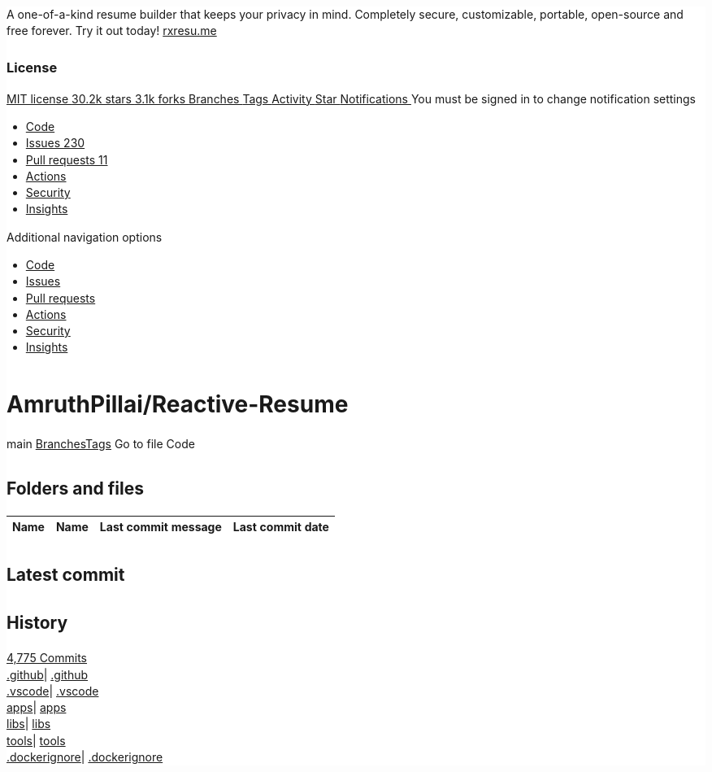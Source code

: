 
A one-of-a-kind resume builder that keeps your privacy in mind. Completely secure, customizable, portable, open-source and free forever. Try it out today! 
[rxresu.me](https://rxresu.me "https://rxresu.me")
### License
[ MIT license ](https://github.com/AmruthPillai/Reactive-Resume/blob/main/LICENSE.md)
[ 30.2k stars ](https://github.com/AmruthPillai/Reactive-Resume/stargazers) [ 3.1k forks ](https://github.com/AmruthPillai/Reactive-Resume/forks) [ Branches ](https://github.com/AmruthPillai/Reactive-Resume/branches) [ Tags ](https://github.com/AmruthPillai/Reactive-Resume/tags) [ Activity ](https://github.com/AmruthPillai/Reactive-Resume/activity)
[ Star  ](https://github.com/login?return_to=%2FAmruthPillai%2FReactive-Resume)
[ Notifications ](https://github.com/login?return_to=%2FAmruthPillai%2FReactive-Resume) You must be signed in to change notification settings
  * [ Code ](https://github.com/AmruthPillai/Reactive-Resume)
  * [ Issues 230 ](https://github.com/AmruthPillai/Reactive-Resume/issues)
  * [ Pull requests 11 ](https://github.com/AmruthPillai/Reactive-Resume/pulls)
  * [ Actions ](https://github.com/AmruthPillai/Reactive-Resume/actions)
  * [ Security ](https://github.com/AmruthPillai/Reactive-Resume/security)
  * [ Insights ](https://github.com/AmruthPillai/Reactive-Resume/pulse)


Additional navigation options
  * [ Code  ](https://github.com/AmruthPillai/Reactive-Resume)
  * [ Issues  ](https://github.com/AmruthPillai/Reactive-Resume/issues)
  * [ Pull requests  ](https://github.com/AmruthPillai/Reactive-Resume/pulls)
  * [ Actions  ](https://github.com/AmruthPillai/Reactive-Resume/actions)
  * [ Security  ](https://github.com/AmruthPillai/Reactive-Resume/security)
  * [ Insights  ](https://github.com/AmruthPillai/Reactive-Resume/pulse)


# AmruthPillai/Reactive-Resume
main
[Branches](https://github.com/AmruthPillai/Reactive-Resume/branches)[Tags](https://github.com/AmruthPillai/Reactive-Resume/tags)
[](https://github.com/AmruthPillai/Reactive-Resume/branches)[](https://github.com/AmruthPillai/Reactive-Resume/tags)
Go to file
Code
## Folders and files
Name| Name| Last commit message| Last commit date  
---|---|---|---  
## Latest commit
## History
[4,775 Commits](https://github.com/AmruthPillai/Reactive-Resume/commits/main/)[](https://github.com/AmruthPillai/Reactive-Resume/commits/main/)  
[.github](https://github.com/AmruthPillai/Reactive-Resume/tree/main/.github ".github")| [.github](https://github.com/AmruthPillai/Reactive-Resume/tree/main/.github ".github")  
[.vscode](https://github.com/AmruthPillai/Reactive-Resume/tree/main/.vscode ".vscode")| [.vscode](https://github.com/AmruthPillai/Reactive-Resume/tree/main/.vscode ".vscode")  
[apps](https://github.com/AmruthPillai/Reactive-Resume/tree/main/apps "apps")| [apps](https://github.com/AmruthPillai/Reactive-Resume/tree/main/apps "apps")  
[libs](https://github.com/AmruthPillai/Reactive-Resume/tree/main/libs "libs")| [libs](https://github.com/AmruthPillai/Reactive-Resume/tree/main/libs "libs")  
[tools](https://github.com/AmruthPillai/Reactive-Resume/tree/main/tools "tools")| [tools](https://github.com/AmruthPillai/Reactive-Resume/tree/main/tools "tools")  
[.dockerignore](https://github.com/AmruthPillai/Reactive-Resume/blob/main/.dockerignore ".dockerignore")| [.dockerignore](https://github.com/AmruthPillai/Reactive-Resume/blob/main/.dockerignore ".dockerignore")  